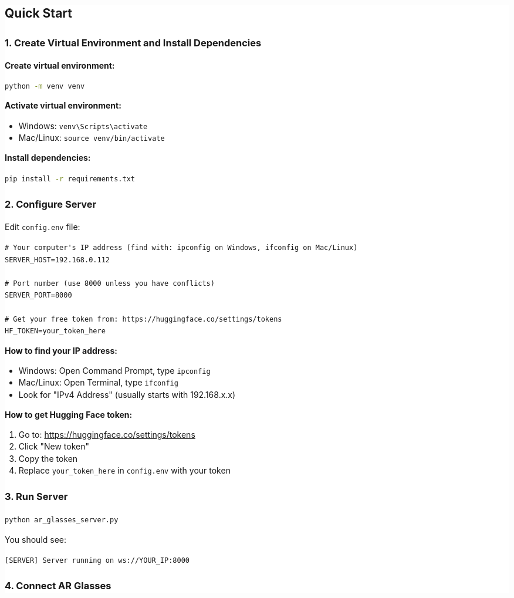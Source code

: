 ## Quick Start

### 1. Create Virtual Environment and Install Dependencies

**Create virtual environment:**
```bash
python -m venv venv
```

**Activate virtual environment:**
- Windows: `venv\Scripts\activate`
- Mac/Linux: `source venv/bin/activate`

**Install dependencies:**
```bash
pip install -r requirements.txt
```

### 2. Configure Server

Edit `config.env` file:

```env
# Your computer's IP address (find with: ipconfig on Windows, ifconfig on Mac/Linux)
SERVER_HOST=192.168.0.112

# Port number (use 8000 unless you have conflicts)
SERVER_PORT=8000

# Get your free token from: https://huggingface.co/settings/tokens
HF_TOKEN=your_token_here
```

**How to find your IP address:**
- Windows: Open Command Prompt, type `ipconfig`
- Mac/Linux: Open Terminal, type `ifconfig`
- Look for "IPv4 Address" (usually starts with 192.168.x.x)

**How to get Hugging Face token:**
1. Go to: https://huggingface.co/settings/tokens
2. Click "New token"
3. Copy the token
4. Replace `your_token_here` in `config.env` with your token

### 3. Run Server

```bash
python ar_glasses_server.py
```

You should see:
```
[SERVER] Server running on ws://YOUR_IP:8000
```

### 4. Connect AR Glasses
